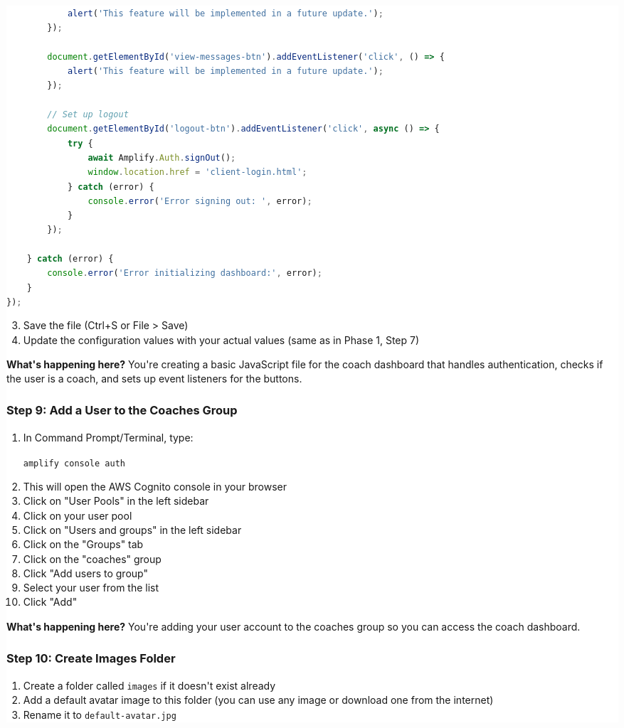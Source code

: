 ```javascript
            alert('This feature will be implemented in a future update.');
        });
        
        document.getElementById('view-messages-btn').addEventListener('click', () => {
            alert('This feature will be implemented in a future update.');
        });
        
        // Set up logout
        document.getElementById('logout-btn').addEventListener('click', async () => {
            try {
                await Amplify.Auth.signOut();
                window.location.href = 'client-login.html';
            } catch (error) {
                console.error('Error signing out: ', error);
            }
        });
        
    } catch (error) {
        console.error('Error initializing dashboard:', error);
    }
});
```

3. Save the file (Ctrl+S or File > Save)
4. Update the configuration values with your actual values (same as in Phase 1, Step 7)

**What's happening here?** You're creating a basic JavaScript file for the coach dashboard that handles authentication, checks if the user is a coach, and sets up event listeners for the buttons.

### Step 9: Add a User to the Coaches Group

1. In Command Prompt/Terminal, type:
   ```
   amplify console auth
   ```
2. This will open the AWS Cognito console in your browser
3. Click on "User Pools" in the left sidebar
4. Click on your user pool
5. Click on "Users and groups" in the left sidebar
6. Click on the "Groups" tab
7. Click on the "coaches" group
8. Click "Add users to group"
9. Select your user from the list
10. Click "Add"

**What's happening here?** You're adding your user account to the coaches group so you can access the coach dashboard.

### Step 10: Create Images Folder

1. Create a folder called `images` if it doesn't exist already
2. Add a default avatar image to this folder (you can use any image or download one from the internet)
3. Rename it to `default-avatar.jpg`
